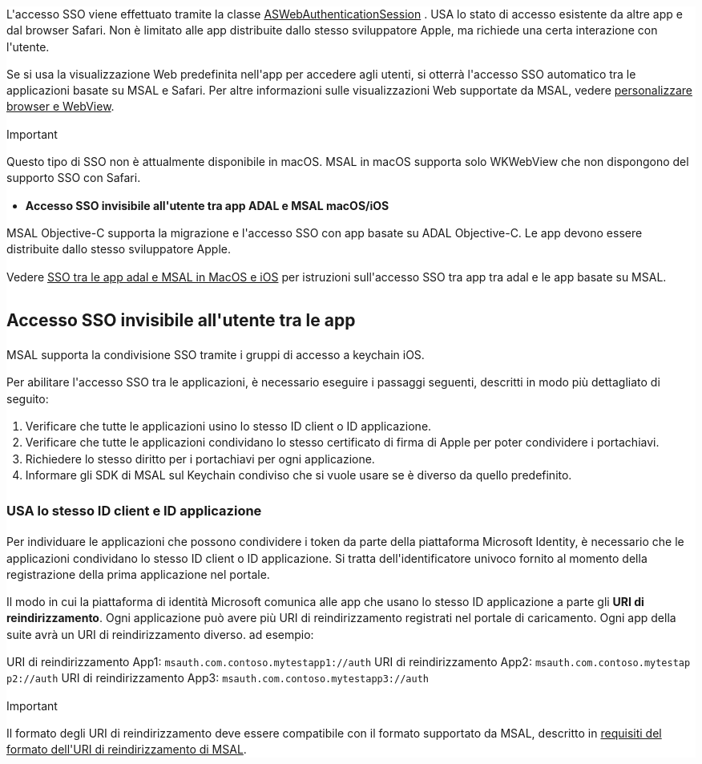 L'accesso SSO viene effettuato tramite la classe [ASWebAuthenticationSession](https://developer.apple.com/documentation/authenticationservices/aswebauthenticationsession?language=objc) . USA lo stato di accesso esistente da altre app e dal browser Safari. Non è limitato alle app distribuite dallo stesso sviluppatore Apple, ma richiede una certa interazione con l'utente.

Se si usa la visualizzazione Web predefinita nell'app per accedere agli utenti, si otterrà l'accesso SSO automatico tra le applicazioni basate su MSAL e Safari. Per altre informazioni sulle visualizzazioni Web supportate da MSAL, vedere [personalizzare browser e WebView](customize-webviews.md).

> [!IMPORTANT]
> Questo tipo di SSO non è attualmente disponibile in macOS. MSAL in macOS supporta solo WKWebView che non dispongono del supporto SSO con Safari. 

- **Accesso SSO invisibile all'utente tra app ADAL e MSAL macOS/iOS**

MSAL Objective-C supporta la migrazione e l'accesso SSO con app basate su ADAL Objective-C. Le app devono essere distribuite dallo stesso sviluppatore Apple.

Vedere [SSO tra le app adal e MSAL in MacOS e iOS](sso-between-adal-msal-apps-macos-ios.md) per istruzioni sull'accesso SSO tra app tra adal e le app basate su MSAL.

## <a name="silent-sso-between-apps"></a>Accesso SSO invisibile all'utente tra le app

MSAL supporta la condivisione SSO tramite i gruppi di accesso a keychain iOS.

Per abilitare l'accesso SSO tra le applicazioni, è necessario eseguire i passaggi seguenti, descritti in modo più dettagliato di seguito:

1. Verificare che tutte le applicazioni usino lo stesso ID client o ID applicazione.
1. Verificare che tutte le applicazioni condividano lo stesso certificato di firma di Apple per poter condividere i portachiavi.
1. Richiedere lo stesso diritto per i portachiavi per ogni applicazione.
1. Informare gli SDK di MSAL sul Keychain condiviso che si vuole usare se è diverso da quello predefinito.

### <a name="use-the-same-client-id-and-application-id"></a>USA lo stesso ID client e ID applicazione

Per individuare le applicazioni che possono condividere i token da parte della piattaforma Microsoft Identity, è necessario che le applicazioni condividano lo stesso ID client o ID applicazione. Si tratta dell'identificatore univoco fornito al momento della registrazione della prima applicazione nel portale.

Il modo in cui la piattaforma di identità Microsoft comunica alle app che usano lo stesso ID applicazione a parte gli **URI di reindirizzamento**. Ogni applicazione può avere più URI di reindirizzamento registrati nel portale di caricamento. Ogni app della suite avrà un URI di reindirizzamento diverso. ad esempio:

URI di reindirizzamento App1: `msauth.com.contoso.mytestapp1://auth` URI di reindirizzamento App2: `msauth.com.contoso.mytestapp2://auth` URI di reindirizzamento App3: `msauth.com.contoso.mytestapp3://auth`

> [!IMPORTANT]
> Il formato degli URI di reindirizzamento deve essere compatibile con il formato supportato da MSAL, descritto in [requisiti del formato dell'URI di reindirizzamento di MSAL](redirect-uris-ios.md#msal-redirect-uri-format-requirements).
